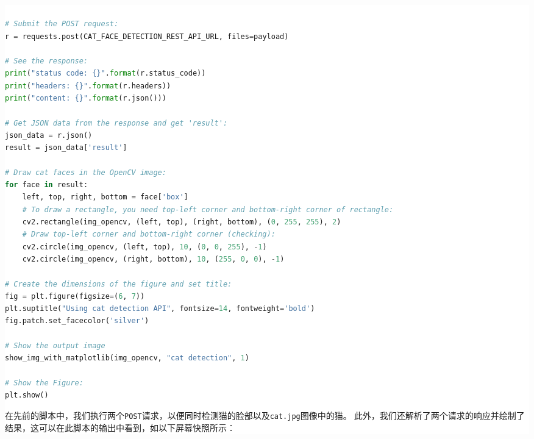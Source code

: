 ```py

# Submit the POST request:
r = requests.post(CAT_FACE_DETECTION_REST_API_URL, files=payload)

# See the response:
print("status code: {}".format(r.status_code))
print("headers: {}".format(r.headers))
print("content: {}".format(r.json()))

# Get JSON data from the response and get 'result':
json_data = r.json()
result = json_data['result']

# Draw cat faces in the OpenCV image:
for face in result:
    left, top, right, bottom = face['box']
    # To draw a rectangle, you need top-left corner and bottom-right corner of rectangle:
    cv2.rectangle(img_opencv, (left, top), (right, bottom), (0, 255, 255), 2)
    # Draw top-left corner and bottom-right corner (checking):
    cv2.circle(img_opencv, (left, top), 10, (0, 0, 255), -1)
    cv2.circle(img_opencv, (right, bottom), 10, (255, 0, 0), -1)

# Create the dimensions of the figure and set title:
fig = plt.figure(figsize=(6, 7))
plt.suptitle("Using cat detection API", fontsize=14, fontweight='bold')
fig.patch.set_facecolor('silver')

# Show the output image
show_img_with_matplotlib(img_opencv, "cat detection", 1)

# Show the Figure:
plt.show()
```

在先前的脚本中，我们执行两个`POST`请求，以便同时检测猫的脸部以及`cat.jpg`图像中的猫。 此外，我们还解析了两个请求的响应并绘制了结果，这可以在此脚本的输出中看到，如以下屏幕快照所示：
